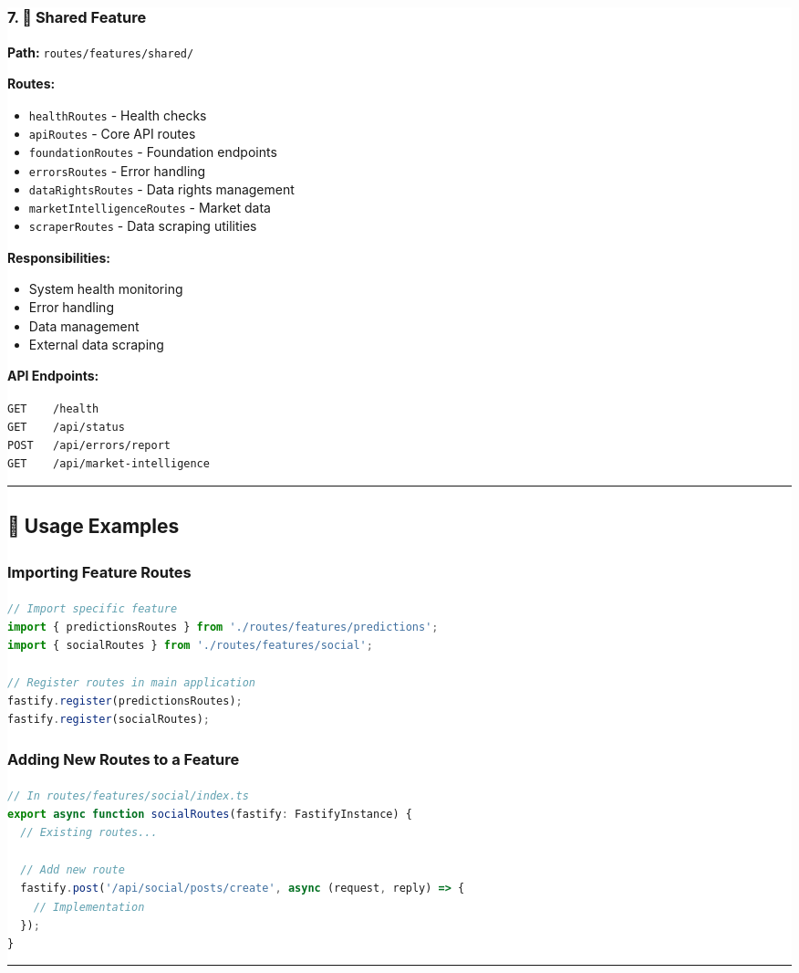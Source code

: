 
### 7. 🔧 Shared Feature
**Path:** `routes/features/shared/`

**Routes:**
- `healthRoutes` - Health checks
- `apiRoutes` - Core API routes
- `foundationRoutes` - Foundation endpoints
- `errorsRoutes` - Error handling
- `dataRightsRoutes` - Data rights management
- `marketIntelligenceRoutes` - Market data
- `scraperRoutes` - Data scraping utilities

**Responsibilities:**
- System health monitoring
- Error handling
- Data management
- External data scraping

**API Endpoints:**
```
GET    /health
GET    /api/status
POST   /api/errors/report
GET    /api/market-intelligence
```

---

## 🔄 Usage Examples

### Importing Feature Routes

```typescript
// Import specific feature
import { predictionsRoutes } from './routes/features/predictions';
import { socialRoutes } from './routes/features/social';

// Register routes in main application
fastify.register(predictionsRoutes);
fastify.register(socialRoutes);
```

### Adding New Routes to a Feature

```typescript
// In routes/features/social/index.ts
export async function socialRoutes(fastify: FastifyInstance) {
  // Existing routes...
  
  // Add new route
  fastify.post('/api/social/posts/create', async (request, reply) => {
    // Implementation
  });
}
```

---